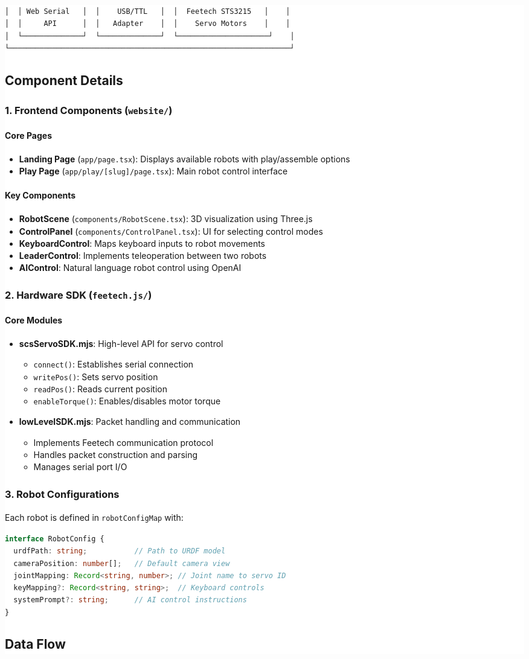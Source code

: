 ```
│  │ Web Serial   │  │    USB/TTL   │  │  Feetech STS3215   │    │
│  │     API      │  │   Adapter    │  │    Servo Motors    │    │
│  └──────────────┘  └──────────────┘  └─────────────────────┘    │
└─────────────────────────────────────────────────────────────────┘
```

## Component Details

### 1. **Frontend Components** (`website/`)

#### Core Pages

- **Landing Page** (`app/page.tsx`): Displays available robots with play/assemble options
- **Play Page** (`app/play/[slug]/page.tsx`): Main robot control interface

#### Key Components

- **RobotScene** (`components/RobotScene.tsx`): 3D visualization using Three.js
- **ControlPanel** (`components/ControlPanel.tsx`): UI for selecting control modes
- **KeyboardControl**: Maps keyboard inputs to robot movements
- **LeaderControl**: Implements teleoperation between two robots
- **AIControl**: Natural language robot control using OpenAI

### 2. **Hardware SDK** (`feetech.js/`)

#### Core Modules

- **scsServoSDK.mjs**: High-level API for servo control
  - `connect()`: Establishes serial connection
  - `writePos()`: Sets servo position
  - `readPos()`: Reads current position
  - `enableTorque()`: Enables/disables motor torque

- **lowLevelSDK.mjs**: Packet handling and communication
  - Implements Feetech communication protocol
  - Handles packet construction and parsing
  - Manages serial port I/O

### 3. **Robot Configurations**

Each robot is defined in `robotConfigMap` with:

```typescript
interface RobotConfig {
  urdfPath: string;           // Path to URDF model
  cameraPosition: number[];   // Default camera view
  jointMapping: Record<string, number>; // Joint name to servo ID
  keyMapping?: Record<string, string>;  // Keyboard controls
  systemPrompt?: string;      // AI control instructions
}
```

## Data Flow
